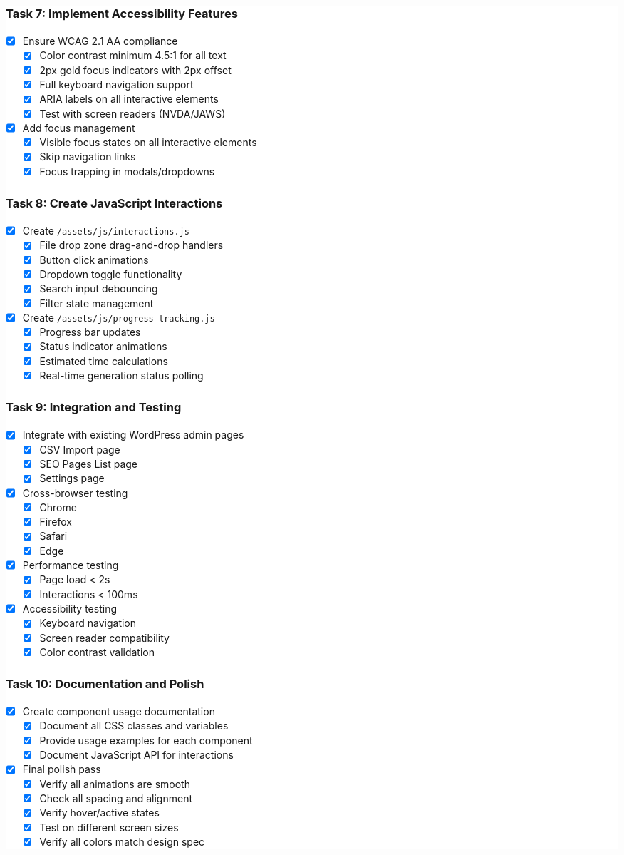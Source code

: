 ### Task 7: Implement Accessibility Features
- [x] Ensure WCAG 2.1 AA compliance
  - [x] Color contrast minimum 4.5:1 for all text
  - [x] 2px gold focus indicators with 2px offset
  - [x] Full keyboard navigation support
  - [x] ARIA labels on all interactive elements
  - [x] Test with screen readers (NVDA/JAWS)
- [x] Add focus management
  - [x] Visible focus states on all interactive elements
  - [x] Skip navigation links
  - [x] Focus trapping in modals/dropdowns

### Task 8: Create JavaScript Interactions
- [x] Create `/assets/js/interactions.js`
  - [x] File drop zone drag-and-drop handlers
  - [x] Button click animations
  - [x] Dropdown toggle functionality
  - [x] Search input debouncing
  - [x] Filter state management
- [x] Create `/assets/js/progress-tracking.js`
  - [x] Progress bar updates
  - [x] Status indicator animations
  - [x] Estimated time calculations
  - [x] Real-time generation status polling

### Task 9: Integration and Testing
- [x] Integrate with existing WordPress admin pages
  - [x] CSV Import page
  - [x] SEO Pages List page
  - [x] Settings page
- [x] Cross-browser testing
  - [x] Chrome
  - [x] Firefox
  - [x] Safari
  - [x] Edge
- [x] Performance testing
  - [x] Page load < 2s
  - [x] Interactions < 100ms
- [x] Accessibility testing
  - [x] Keyboard navigation
  - [x] Screen reader compatibility
  - [x] Color contrast validation

### Task 10: Documentation and Polish
- [x] Create component usage documentation
  - [x] Document all CSS classes and variables
  - [x] Provide usage examples for each component
  - [x] Document JavaScript API for interactions
- [x] Final polish pass
  - [x] Verify all animations are smooth
  - [x] Check all spacing and alignment
  - [x] Verify hover/active states
  - [x] Test on different screen sizes
  - [x] Verify all colors match design spec
